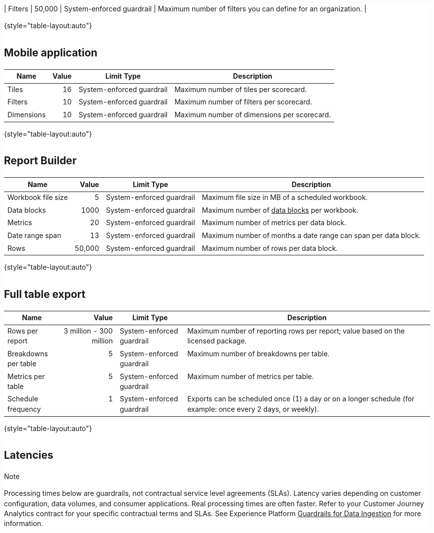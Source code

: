 | Filters | 50,000 | System-enforced guardrail | Maximum number of filters you can define for an organization. |

{style="table-layout:auto"}


## Mobile application

| Name |  Value | Limit Type | Description |
|---|--:|---|---|
| Tiles | 16 | System-enforced guardrail  | Maximum number of tiles per scorecard. |
| Filters | 10 | System-enforced guardrail  | Maximum number of filters per scorecard. | 
| Dimensions | 10 | System-enforced guardrail  | Maximum number of dimensions per scorecard. |

{style="table-layout:auto"}

## Report Builder

| Name | Value | Limit Type | Description |
|---|--:|---|---|
| Workbook file size | 5 | System-enforced guardrail  | Maximum file size in MB of a scheduled workbook. |
| Data blocks | 1000 | System-enforced guardrail  | Maximum number of [data blocks](https://experienceleague.adobe.com/docs/analytics-platform/using/cja-reportbuilder/manage-reportbuilder.html?lang=en) per workbook. | 
| Metrics | 20 | System-enforced guardrail  | Maximum number of metrics per data block. | 
| Date range span | 13 | System-enforced guardrail  | Maximum number of months a date range can span per data block. |  |
| Rows | 50,000 | System-enforced guardrail  | Maximum number of rows per data block. | 

{style="table-layout:auto"}


## Full table export

| Name |  Value | Limit Type | Description | 
|---|--:|---|---|
| Rows per report |  3 million - 300 million | System-enforced guardrail  | Maximum number of reporting rows per report; value based on the licensed package. |
| Breakdowns per table |  5 | System-enforced guardrail  | Maximum number of breakdowns per table. |
| Metrics per table |  5 | System-enforced guardrail  | Maximum number of metrics per table. |
| Schedule frequency |  1 | System-enforced guardrail  | Exports can be scheduled once (1) a day or on a longer schedule (for example: once every 2 days, or weekly). |

{style="table-layout:auto"}

## Latencies

>[!NOTE]
>
>Processing times below are guardrails, not contractual service level agreements (SLAs). Latency varies depending on customer configuration, data volumes, and consumer applications. Real processing times are often faster. Refer to your Customer Journey Analytics contract for your specific contractual terms and SLAs. See Experience Platform [Guardrails for Data Ingestion](https://experienceleague.adobe.com/docs/experience-platform/ingestion/guardrails.html?lang=en) for more information.
